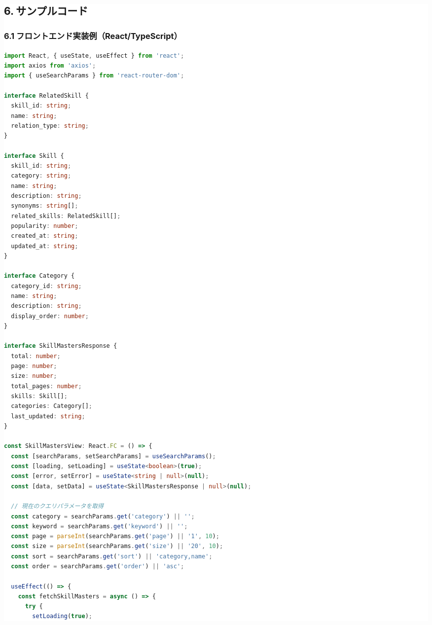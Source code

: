 
## 6. サンプルコード

### 6.1 フロントエンド実装例（React/TypeScript）

```typescript
import React, { useState, useEffect } from 'react';
import axios from 'axios';
import { useSearchParams } from 'react-router-dom';

interface RelatedSkill {
  skill_id: string;
  name: string;
  relation_type: string;
}

interface Skill {
  skill_id: string;
  category: string;
  name: string;
  description: string;
  synonyms: string[];
  related_skills: RelatedSkill[];
  popularity: number;
  created_at: string;
  updated_at: string;
}

interface Category {
  category_id: string;
  name: string;
  description: string;
  display_order: number;
}

interface SkillMastersResponse {
  total: number;
  page: number;
  size: number;
  total_pages: number;
  skills: Skill[];
  categories: Category[];
  last_updated: string;
}

const SkillMastersView: React.FC = () => {
  const [searchParams, setSearchParams] = useSearchParams();
  const [loading, setLoading] = useState<boolean>(true);
  const [error, setError] = useState<string | null>(null);
  const [data, setData] = useState<SkillMastersResponse | null>(null);
  
  // 現在のクエリパラメータを取得
  const category = searchParams.get('category') || '';
  const keyword = searchParams.get('keyword') || '';
  const page = parseInt(searchParams.get('page') || '1', 10);
  const size = parseInt(searchParams.get('size') || '20', 10);
  const sort = searchParams.get('sort') || 'category,name';
  const order = searchParams.get('order') || 'asc';
  
  useEffect(() => {
    const fetchSkillMasters = async () => {
      try {
        setLoading(true);
```